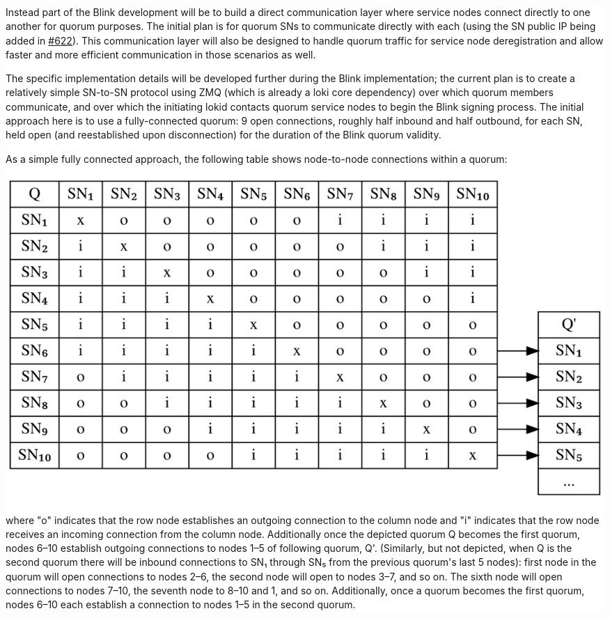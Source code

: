 Instead part of the Blink development will be to build a direct communication layer where service
nodes connect directly to one another for quorum purposes.  The initial plan is for quorum SNs to
communicate directly with each (using the SN public IP being added in
[#622](https://github.com/loki-project/loki/pull/622)).  This communication layer will also be
designed to handle quorum traffic for service node deregistration and allow faster and more
efficient communication in those scenarios as well.

The specific implementation details will be developed further during the Blink implementation; the
current plan is to create a relatively simple SN-to-SN protocol using ZMQ (which is already a loki
core dependency) over which quorum members communicate, and over which the initiating lokid contacts
quorum service nodes to begin the Blink signing process.  The initial approach here is to use a
fully-connected quorum: 9 open connections, roughly half inbound and half outbound, for each SN,
held open (and reestablished upon disconnection) for the duration of the Blink quorum validity.

As a simple fully connected approach, the following table shows node-to-node connections within a
quorum:

![Figure 3: Node-to-node quorum connections](blink-quorum-conns.svg)

where "o" indicates that the row node establishes an outgoing connection to the column node
and "i" indicates that the row node receives an incoming connection from the column node.
Additionally once the depicted quorum Q becomes the first quorum, nodes 6–10 establish outgoing
connections to nodes 1–5 of following quorum, Q'.  (Similarly, but not depicted, when Q is the
second quorum there will be inbound connections to SN₁ through SN₅ from the previous quorum's last 5
nodes):
first node in the quorum will open connections to nodes
2–6, the second node will open to nodes 3–7, and so on.  The sixth node will open connections to
nodes 7–10, the seventh node to 8–10 and 1, and so on.  Additionally, once a quorum becomes the
first quorum, nodes 6–10 each establish a connection to nodes 1–5 in the second quorum.  
